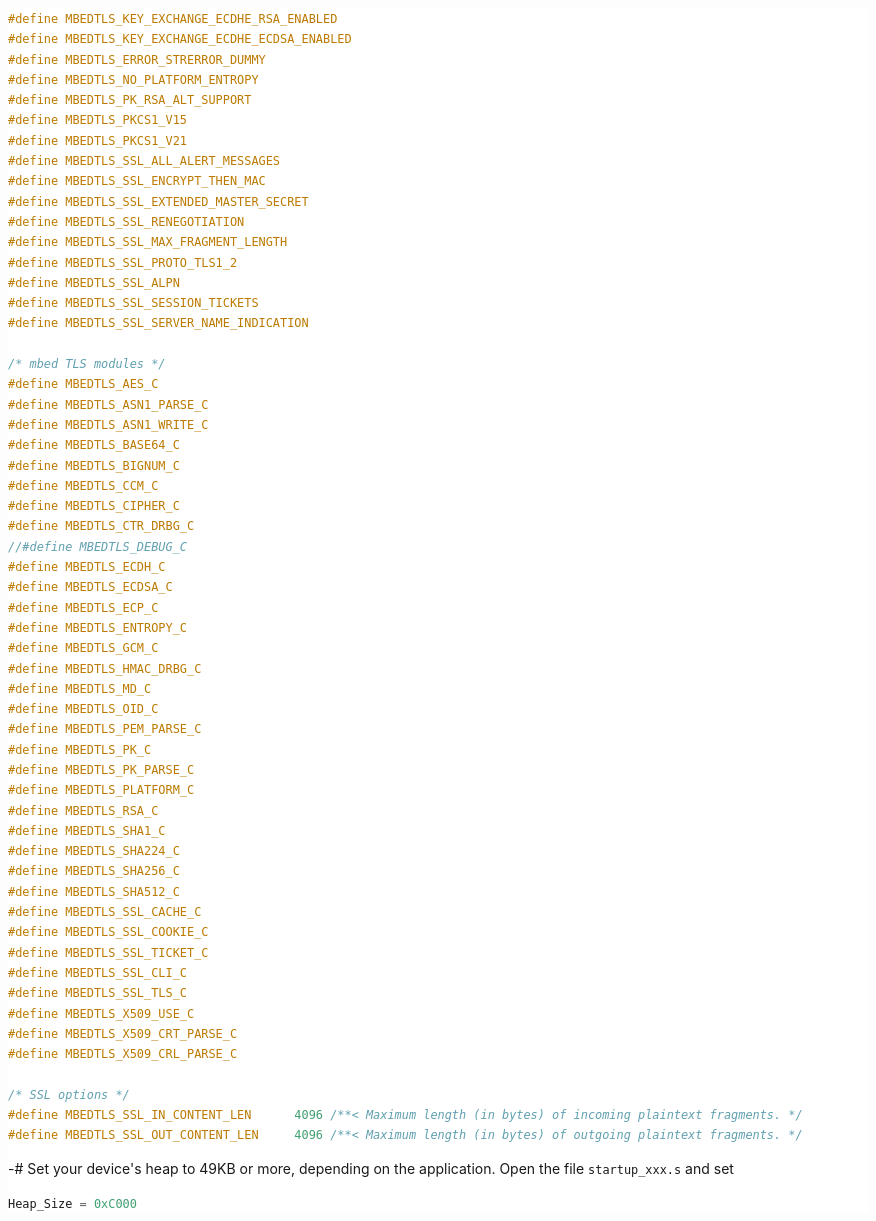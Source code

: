    ```c
   #define MBEDTLS_KEY_EXCHANGE_ECDHE_RSA_ENABLED
   #define MBEDTLS_KEY_EXCHANGE_ECDHE_ECDSA_ENABLED
   #define MBEDTLS_ERROR_STRERROR_DUMMY
   #define MBEDTLS_NO_PLATFORM_ENTROPY
   #define MBEDTLS_PK_RSA_ALT_SUPPORT
   #define MBEDTLS_PKCS1_V15
   #define MBEDTLS_PKCS1_V21
   #define MBEDTLS_SSL_ALL_ALERT_MESSAGES
   #define MBEDTLS_SSL_ENCRYPT_THEN_MAC
   #define MBEDTLS_SSL_EXTENDED_MASTER_SECRET
   #define MBEDTLS_SSL_RENEGOTIATION
   #define MBEDTLS_SSL_MAX_FRAGMENT_LENGTH
   #define MBEDTLS_SSL_PROTO_TLS1_2
   #define MBEDTLS_SSL_ALPN
   #define MBEDTLS_SSL_SESSION_TICKETS
   #define MBEDTLS_SSL_SERVER_NAME_INDICATION
   
   /* mbed TLS modules */
   #define MBEDTLS_AES_C
   #define MBEDTLS_ASN1_PARSE_C
   #define MBEDTLS_ASN1_WRITE_C
   #define MBEDTLS_BASE64_C
   #define MBEDTLS_BIGNUM_C
   #define MBEDTLS_CCM_C
   #define MBEDTLS_CIPHER_C
   #define MBEDTLS_CTR_DRBG_C
   //#define MBEDTLS_DEBUG_C
   #define MBEDTLS_ECDH_C
   #define MBEDTLS_ECDSA_C
   #define MBEDTLS_ECP_C
   #define MBEDTLS_ENTROPY_C
   #define MBEDTLS_GCM_C
   #define MBEDTLS_HMAC_DRBG_C
   #define MBEDTLS_MD_C
   #define MBEDTLS_OID_C
   #define MBEDTLS_PEM_PARSE_C
   #define MBEDTLS_PK_C
   #define MBEDTLS_PK_PARSE_C
   #define MBEDTLS_PLATFORM_C
   #define MBEDTLS_RSA_C
   #define MBEDTLS_SHA1_C
   #define MBEDTLS_SHA224_C
   #define MBEDTLS_SHA256_C
   #define MBEDTLS_SHA512_C
   #define MBEDTLS_SSL_CACHE_C
   #define MBEDTLS_SSL_COOKIE_C
   #define MBEDTLS_SSL_TICKET_C
   #define MBEDTLS_SSL_CLI_C
   #define MBEDTLS_SSL_TLS_C
   #define MBEDTLS_X509_USE_C
   #define MBEDTLS_X509_CRT_PARSE_C
   #define MBEDTLS_X509_CRL_PARSE_C
   
   /* SSL options */
   #define MBEDTLS_SSL_IN_CONTENT_LEN      4096 /**< Maximum length (in bytes) of incoming plaintext fragments. */
   #define MBEDTLS_SSL_OUT_CONTENT_LEN     4096 /**< Maximum length (in bytes) of outgoing plaintext fragments. */
   ```
-# Set your device's heap to 49KB or more, depending on the application. Open the file `startup_xxx.s` and set
   ```c
   Heap_Size = 0xC000
   ```